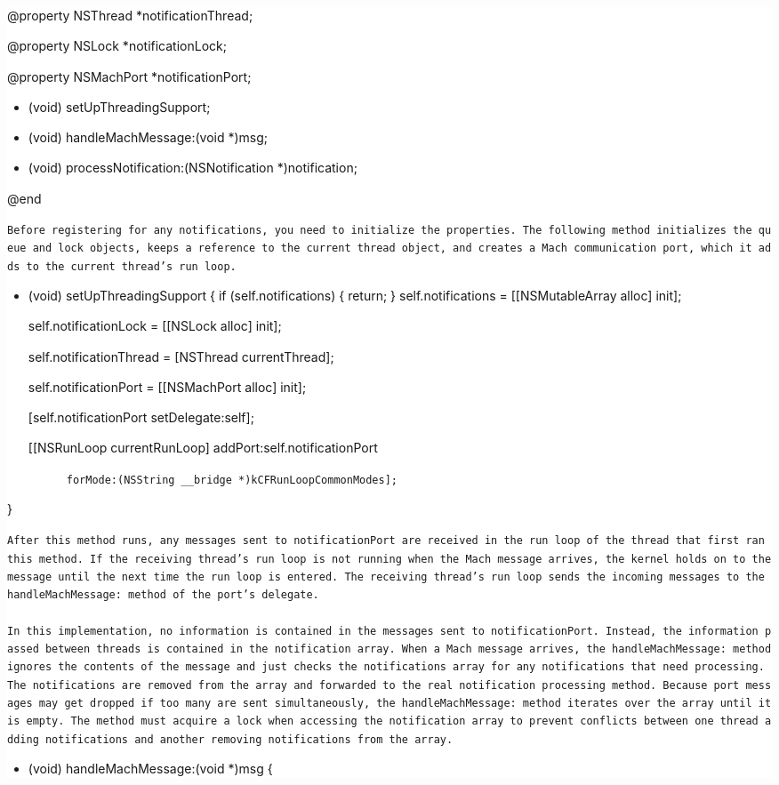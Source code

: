 @property NSThread *notificationThread;

@property NSLock *notificationLock;

@property NSMachPort *notificationPort;

 

- (void) setUpThreadingSupport;

- (void) handleMachMessage:(void *)msg;

- (void) processNotification:(NSNotification *)notification;

@end
```
Before registering for any notifications, you need to initialize the properties. The following method initializes the queue and lock objects, keeps a reference to the current thread object, and creates a Mach communication port, which it adds to the current thread’s run loop.

```
- (void) setUpThreadingSupport {
    if (self.notifications) {
        return;
    }
    self.notifications      = [[NSMutableArray alloc] init];

    self.notificationLock   = [[NSLock alloc] init];

    self.notificationThread = [NSThread currentThread];


    self.notificationPort = [[NSMachPort alloc] init];

    [self.notificationPort setDelegate:self];

    [[NSRunLoop currentRunLoop] addPort:self.notificationPort

            forMode:(NSString __bridge *)kCFRunLoopCommonModes];

}
```
After this method runs, any messages sent to notificationPort are received in the run loop of the thread that first ran this method. If the receiving thread’s run loop is not running when the Mach message arrives, the kernel holds on to the message until the next time the run loop is entered. The receiving thread’s run loop sends the incoming messages to the handleMachMessage: method of the port’s delegate.

In this implementation, no information is contained in the messages sent to notificationPort. Instead, the information passed between threads is contained in the notification array. When a Mach message arrives, the handleMachMessage: method ignores the contents of the message and just checks the notifications array for any notifications that need processing. The notifications are removed from the array and forwarded to the real notification processing method. Because port messages may get dropped if too many are sent simultaneously, the handleMachMessage: method iterates over the array until it is empty. The method must acquire a lock when accessing the notification array to prevent conflicts between one thread adding notifications and another removing notifications from the array.

```
- (void) handleMachMessage:(void *)msg {
